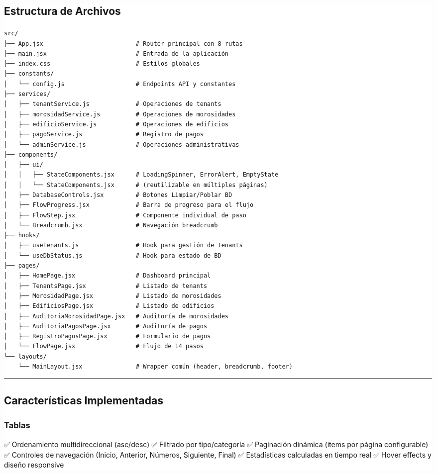 
## Estructura de Archivos

```
src/
├── App.jsx                          # Router principal con 8 rutas
├── main.jsx                         # Entrada de la aplicación
├── index.css                        # Estilos globales
├── constants/
│   └── config.js                    # Endpoints API y constantes
├── services/
│   ├── tenantService.js             # Operaciones de tenants
│   ├── morosidadService.js          # Operaciones de morosidades
│   ├── edificioService.js           # Operaciones de edificios
│   ├── pagoService.js               # Registro de pagos
│   └── adminService.js              # Operaciones administrativas
├── components/
│   ├── ui/
│   │   ├── StateComponents.jsx      # LoadingSpinner, ErrorAlert, EmptyState
│   │   └── StateComponents.jsx      # (reutilizable en múltiples páginas)
│   ├── DatabaseControls.jsx         # Botones Limpiar/Poblar BD
│   ├── FlowProgress.jsx             # Barra de progreso para el flujo
│   ├── FlowStep.jsx                 # Componente individual de paso
│   └── Breadcrumb.jsx               # Navegación breadcrumb
├── hooks/
│   ├── useTenants.js                # Hook para gestión de tenants
│   └── useDbStatus.js               # Hook para estado de BD
├── pages/
│   ├── HomePage.jsx                 # Dashboard principal
│   ├── TenantsPage.jsx              # Listado de tenants
│   ├── MorosidadPage.jsx            # Listado de morosidades
│   ├── EdificiosPage.jsx            # Listado de edificios
│   ├── AuditoriaMorosidadPage.jsx   # Auditoría de morosidades
│   ├── AuditoriaPagosPage.jsx       # Auditoría de pagos
│   ├── RegistroPagosPage.jsx        # Formulario de pagos
│   └── FlowPage.jsx                 # Flujo de 14 pasos
└── layouts/
    └── MainLayout.jsx               # Wrapper común (header, breadcrumb, footer)
```

---

## Características Implementadas

### Tablas
✅ Ordenamiento multidireccional (asc/desc)
✅ Filtrado por tipo/categoría
✅ Paginación dinámica (items por página configurable)
✅ Controles de navegación (Inicio, Anterior, Números, Siguiente, Final)
✅ Estadísticas calculadas en tiempo real
✅ Hover effects y diseño responsive
